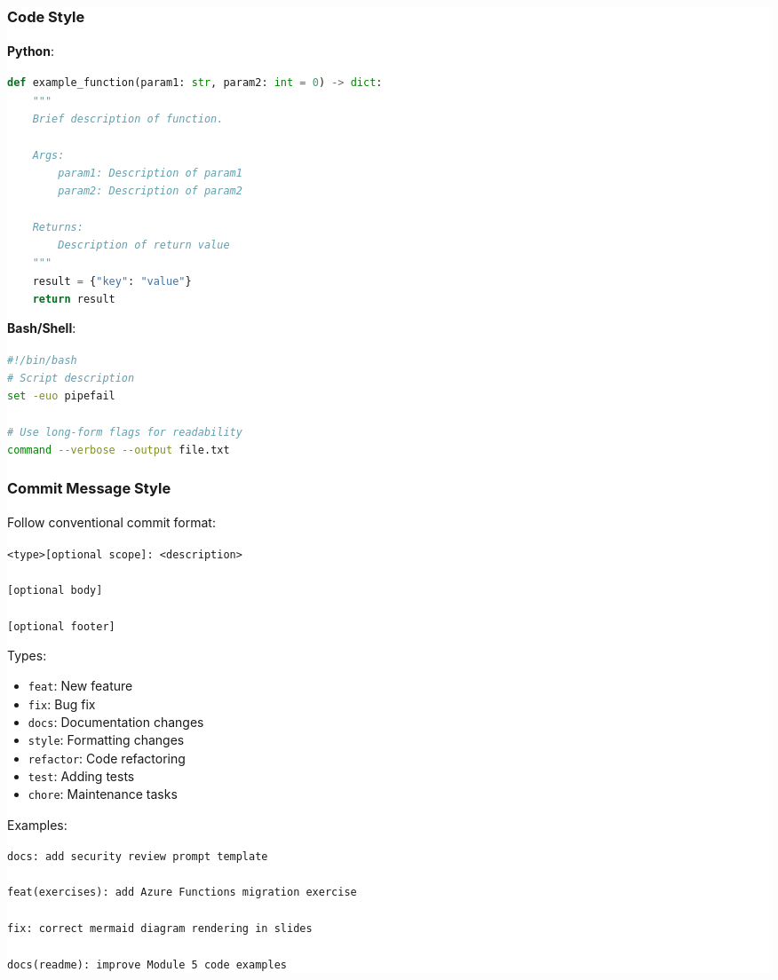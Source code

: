 ### Code Style

**Python**:
```python
def example_function(param1: str, param2: int = 0) -> dict:
    """
    Brief description of function.
    
    Args:
        param1: Description of param1
        param2: Description of param2
    
    Returns:
        Description of return value
    """
    result = {"key": "value"}
    return result
```

**Bash/Shell**:
```bash
#!/bin/bash
# Script description
set -euo pipefail

# Use long-form flags for readability
command --verbose --output file.txt
```

### Commit Message Style

Follow conventional commit format:

```
<type>[optional scope]: <description>

[optional body]

[optional footer]
```

Types:
- `feat`: New feature
- `fix`: Bug fix
- `docs`: Documentation changes
- `style`: Formatting changes
- `refactor`: Code refactoring
- `test`: Adding tests
- `chore`: Maintenance tasks

Examples:
```
docs: add security review prompt template

feat(exercises): add Azure Functions migration exercise

fix: correct mermaid diagram rendering in slides

docs(readme): improve Module 5 code examples
```
